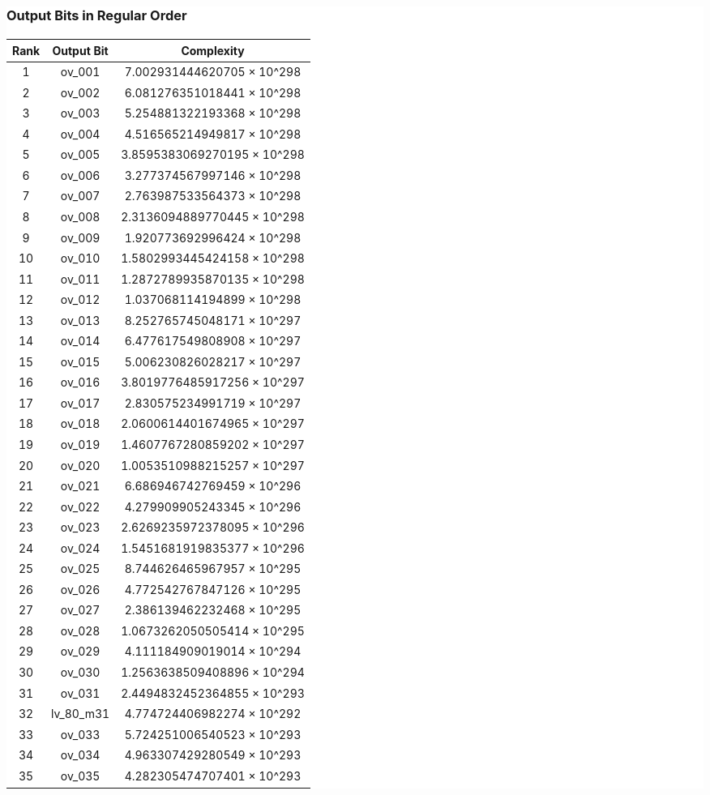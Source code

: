 ### Output Bits in Regular Order

| Rank | Output Bit | Complexity |
|:----:|:----------:|:----------:|
| 1 | ov_001 | 7.002931444620705 × 10^298 |
| 2 | ov_002 | 6.081276351018441 × 10^298 |
| 3 | ov_003 | 5.254881322193368 × 10^298 |
| 4 | ov_004 | 4.516565214949817 × 10^298 |
| 5 | ov_005 | 3.8595383069270195 × 10^298 |
| 6 | ov_006 | 3.277374567997146 × 10^298 |
| 7 | ov_007 | 2.763987533564373 × 10^298 |
| 8 | ov_008 | 2.3136094889770445 × 10^298 |
| 9 | ov_009 | 1.920773692996424 × 10^298 |
| 10 | ov_010 | 1.5802993445424158 × 10^298 |
| 11 | ov_011 | 1.2872789935870135 × 10^298 |
| 12 | ov_012 | 1.037068114194899 × 10^298 |
| 13 | ov_013 | 8.252765745048171 × 10^297 |
| 14 | ov_014 | 6.477617549808908 × 10^297 |
| 15 | ov_015 | 5.006230826028217 × 10^297 |
| 16 | ov_016 | 3.8019776485917256 × 10^297 |
| 17 | ov_017 | 2.830575234991719 × 10^297 |
| 18 | ov_018 | 2.0600614401674965 × 10^297 |
| 19 | ov_019 | 1.4607767280859202 × 10^297 |
| 20 | ov_020 | 1.0053510988215257 × 10^297 |
| 21 | ov_021 | 6.686946742769459 × 10^296 |
| 22 | ov_022 | 4.279909905243345 × 10^296 |
| 23 | ov_023 | 2.6269235972378095 × 10^296 |
| 24 | ov_024 | 1.5451681919835377 × 10^296 |
| 25 | ov_025 | 8.744626465967957 × 10^295 |
| 26 | ov_026 | 4.772542767847126 × 10^295 |
| 27 | ov_027 | 2.386139462232468 × 10^295 |
| 28 | ov_028 | 1.0673262050505414 × 10^295 |
| 29 | ov_029 | 4.111184909019014 × 10^294 |
| 30 | ov_030 | 1.2563638509408896 × 10^294 |
| 31 | ov_031 | 2.4494832452364855 × 10^293 |
| 32 | lv_80_m31 | 4.774724406982274 × 10^292 |
| 33 | ov_033 | 5.724251006540523 × 10^293 |
| 34 | ov_034 | 4.963307429280549 × 10^293 |
| 35 | ov_035 | 4.282305474707401 × 10^293 |